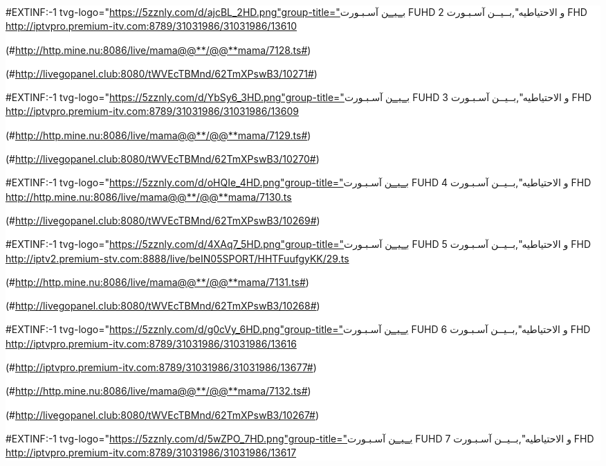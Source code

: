 

#EXTINF:-1 tvg-logo="https://5zznly.com/d/ajcBL_2HD.png"group-title="بــيــن آسـبـورت FUHD و الاحتياطيه",بــيــن آسـبـورت 2 FHD
http://iptvpro.premium-itv.com:8789/31031986/31031986/13610

(#http://http.mine.nu:8086/live/mama@@**/@@**mama/7128.ts#) 

(#http://livegopanel.club:8080/tWVEcTBMnd/62TmXPswB3/10271#)





#EXTINF:-1 tvg-logo="https://5zznly.com/d/YbSy6_3HD.png"group-title="بــيــن آسـبـورت FUHD و الاحتياطيه",بــيــن آسـبـورت 3 FHD
http://iptvpro.premium-itv.com:8789/31031986/31031986/13609


(#http://http.mine.nu:8086/live/mama@@**/@@**mama/7129.ts#) 


(#http://livegopanel.club:8080/tWVEcTBMnd/62TmXPswB3/10270#)



#EXTINF:-1 tvg-logo="https://5zznly.com/d/oHQIe_4HD.png"group-title="بــيــن آسـبـورت FUHD و الاحتياطيه",بــيــن آسـبـورت 4 FHD
http://http.mine.nu:8086/live/mama@@**/@@**mama/7130.ts



(#http://livegopanel.club:8080/tWVEcTBMnd/62TmXPswB3/10269#)



#EXTINF:-1 tvg-logo="https://5zznly.com/d/4XAq7_5HD.png"group-title="بــيــن آسـبـورت FUHD و الاحتياطيه",بــيــن آسـبـورت 5 FHD
http://iptv2.premium-stv.com:8888/live/beIN05SPORT/HHTFuufgyKK/29.ts


(#http://http.mine.nu:8086/live/mama@@**/@@**mama/7131.ts#) 



(#http://livegopanel.club:8080/tWVEcTBMnd/62TmXPswB3/10268#) 





#EXTINF:-1 tvg-logo="https://5zznly.com/d/g0cVy_6HD.png"group-title="بــيــن آسـبـورت FUHD و الاحتياطيه",بــيــن آسـبـورت 6 FHD
http://iptvpro.premium-itv.com:8789/31031986/31031986/13616

(#http://iptvpro.premium-itv.com:8789/31031986/31031986/13677#) 


(#http://http.mine.nu:8086/live/mama@@**/@@**mama/7132.ts#) 


(#http://livegopanel.club:8080/tWVEcTBMnd/62TmXPswB3/10267#)





#EXTINF:-1 tvg-logo="https://5zznly.com/d/5wZPO_7HD.png"group-title="بــيــن آسـبـورت FUHD و الاحتياطيه",بــيــن آسـبـورت 7 FHD
http://iptvpro.premium-itv.com:8789/31031986/31031986/13617
